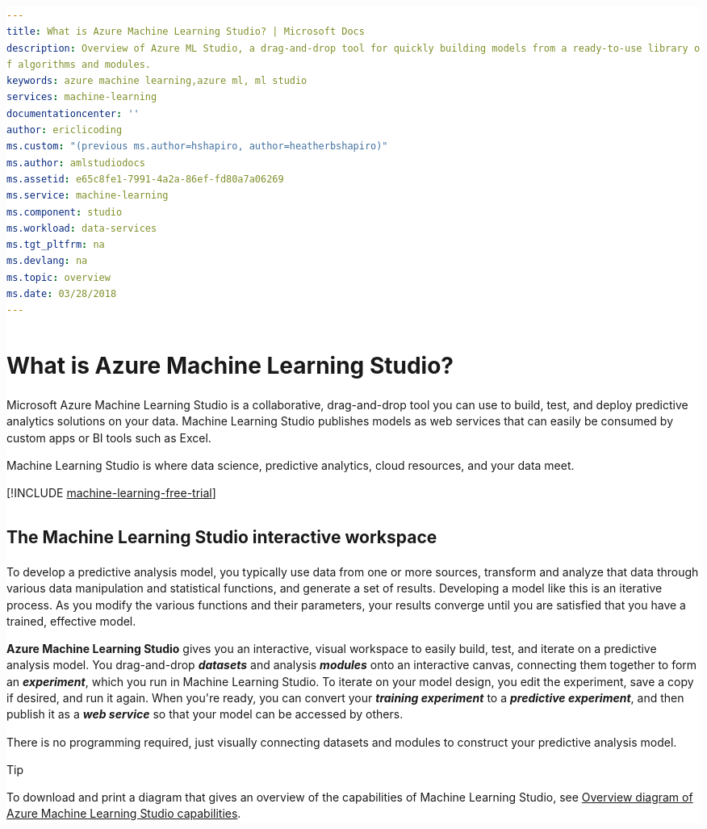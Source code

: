 ```yaml
---
title: What is Azure Machine Learning Studio? | Microsoft Docs
description: Overview of Azure ML Studio, a drag-and-drop tool for quickly building models from a ready-to-use library of algorithms and modules.
keywords: azure machine learning,azure ml, ml studio
services: machine-learning
documentationcenter: ''
author: ericlicoding
ms.custom: "(previous ms.author=hshapiro, author=heatherbshapiro)"
ms.author: amlstudiodocs
ms.assetid: e65c8fe1-7991-4a2a-86ef-fd80a7a06269
ms.service: machine-learning
ms.component: studio
ms.workload: data-services
ms.tgt_pltfrm: na
ms.devlang: na
ms.topic: overview
ms.date: 03/28/2018
---
```

# What is Azure Machine Learning Studio?
Microsoft Azure Machine Learning Studio is a collaborative, drag-and-drop tool you can use to build, test, and deploy predictive analytics solutions on your data. Machine Learning Studio publishes models as web services that can easily be consumed by custom apps or BI tools such as Excel.

Machine Learning Studio is where data science, predictive analytics, cloud resources, and your data meet.

[!INCLUDE [machine-learning-free-trial](../../../includes/machine-learning-free-trial.md)]

## The Machine Learning Studio interactive workspace
To develop a predictive analysis model, you typically use data from one or more sources, transform and analyze that data through various data manipulation and statistical functions, and generate a set of results. Developing a model like this is an iterative process. As you modify the various functions and their parameters, your results converge until you are satisfied that you have a trained, effective model.

**Azure Machine Learning Studio** gives you an interactive, visual workspace to easily build, test, and iterate on a predictive analysis model. You drag-and-drop ***datasets*** and analysis ***modules*** onto an interactive canvas, connecting them together to form an ***experiment***, which you run in Machine Learning Studio. To iterate on your model design, you edit the experiment, save a copy if desired, and run it again. When you're ready, you can convert your ***training experiment*** to a ***predictive experiment***, and then publish it as a ***web service*** so that your model can be accessed by others.

There is no programming required, just visually connecting datasets and modules to construct your predictive analysis model.

> [!TIP]
> To download and print a diagram that gives an overview of the capabilities of Machine Learning Studio, see [Overview diagram of Azure Machine Learning Studio capabilities](studio-overview-diagram.md).
> 
> 


[convert-to-arff]: https://msdn.microsoft.com/library/azure/62d2cece-d832-4a7a-a0bd-f01f03af0960/
[elementary-statistics]: https://msdn.microsoft.com/library/azure/3086b8d4-c895-45ba-8aa9-34f0c944d4d3/
[linear-regression]: https://msdn.microsoft.com/library/azure/31960a6f-789b-4cf7-88d6-2e1152c0bd1a/
[score-model]: https://msdn.microsoft.com/library/azure/401b4f92-e724-4d5a-be81-d5b0ff9bdb33/